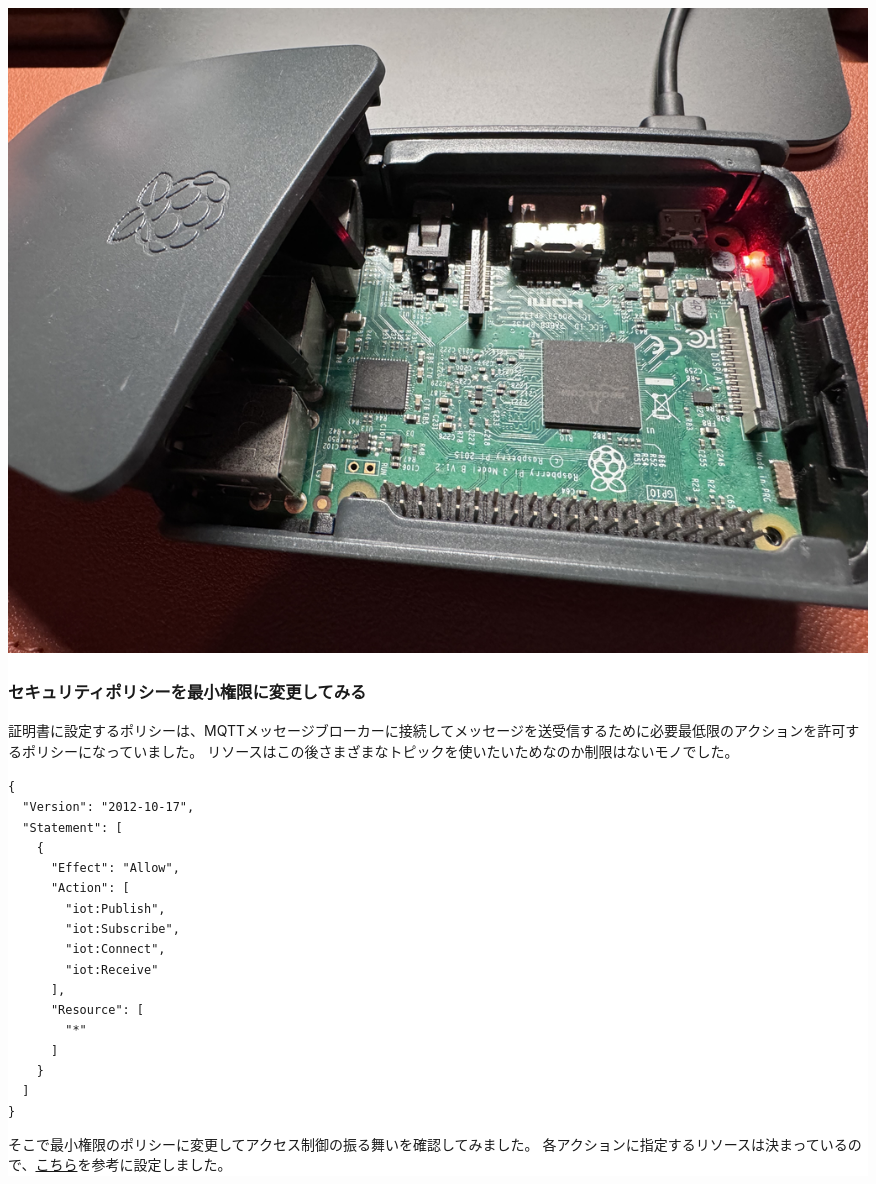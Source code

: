 ![](/images/20240318-aws-iot-immersionday-workshop-iot-core/0001.jpg)

### セキュリティポリシーを最小権限に変更してみる
証明書に設定するポリシーは、MQTTメッセージブローカーに接続してメッセージを送受信するために必要最低限のアクションを許可するポリシーになっていました。
リソースはこの後さまざまなトピックを使いたいためなのか制限はないモノでした。

```
{
  "Version": "2012-10-17",
  "Statement": [
    {
      "Effect": "Allow",
      "Action": [
        "iot:Publish",
        "iot:Subscribe",
        "iot:Connect",
        "iot:Receive"
      ],
      "Resource": [
        "*"
      ]
    }
  ]
}
```
そこで最小権限のポリシーに変更してアクセス制御の振る舞いを確認してみました。
各アクションに指定するリソースは決まっているので、[こちら](https://jdocs.aws.amazon.com/iot/latest/developerguide/iot-action-resources.html)を参考に設定しました。
